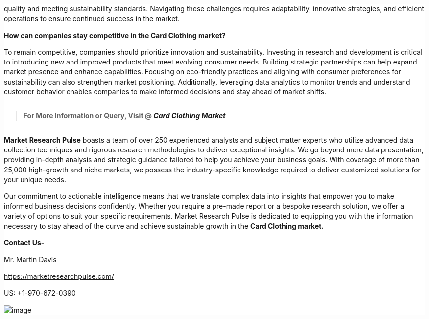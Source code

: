 quality and meeting sustainability standards. Navigating these challenges requires adaptability, innovative strategies, and efficient operations to ensure continued success in the market.</p><p><strong>How can companies stay competitive in the Card Clothing market?</strong></p><p>To remain competitive, companies should prioritize innovation and sustainability. Investing in research and development is critical to introducing new and improved products that meet evolving consumer needs. Building strategic partnerships can help expand market presence and enhance capabilities. Focusing on eco-friendly practices and aligning with consumer preferences for sustainability can also strengthen market positioning. Additionally, leveraging data analytics to monitor trends and understand customer behavior enables companies to make informed decisions and stay ahead of market shifts.</p><hr /><blockquote><p><strong>For More Information or Query, Visit @&nbsp;<em><a href="https://marketresearchpulse.com/report/95979/card-clothing-market?utm_source=Linkedin&utm_medium=0115">Card Clothing Market</a></em></strong></p></blockquote><hr /><p><strong>Market Research Pulse</strong> boasts a team of over 250 experienced analysts and subject matter experts who utilize advanced data collection techniques and rigorous research methodologies to deliver exceptional insights. We go beyond mere data presentation, providing in-depth analysis and strategic guidance tailored to help you achieve your business goals. With coverage of more than 25,000 high-growth and niche markets, we possess the industry-specific knowledge required to deliver customized solutions for your unique needs.</p><p>Our commitment to actionable intelligence means that we translate complex data into insights that empower you to make informed business decisions confidently. Whether you require a pre-made report or a bespoke research solution, we offer a variety of options to suit your specific requirements. Market Research Pulse is dedicated to equipping you with the information necessary to stay ahead of the curve and achieve sustainable growth in the <strong>Card Clothing market.</strong></p><p><strong>Contact Us-</strong></p><p>Mr. Martin Davis</p><p>https://marketresearchpulse.com/</p><p>US: +1-970-672-0390</p>
![image](https://github.com/user-attachments/assets/402735ef-452c-46b9-87c1-a285bd2ea398)
